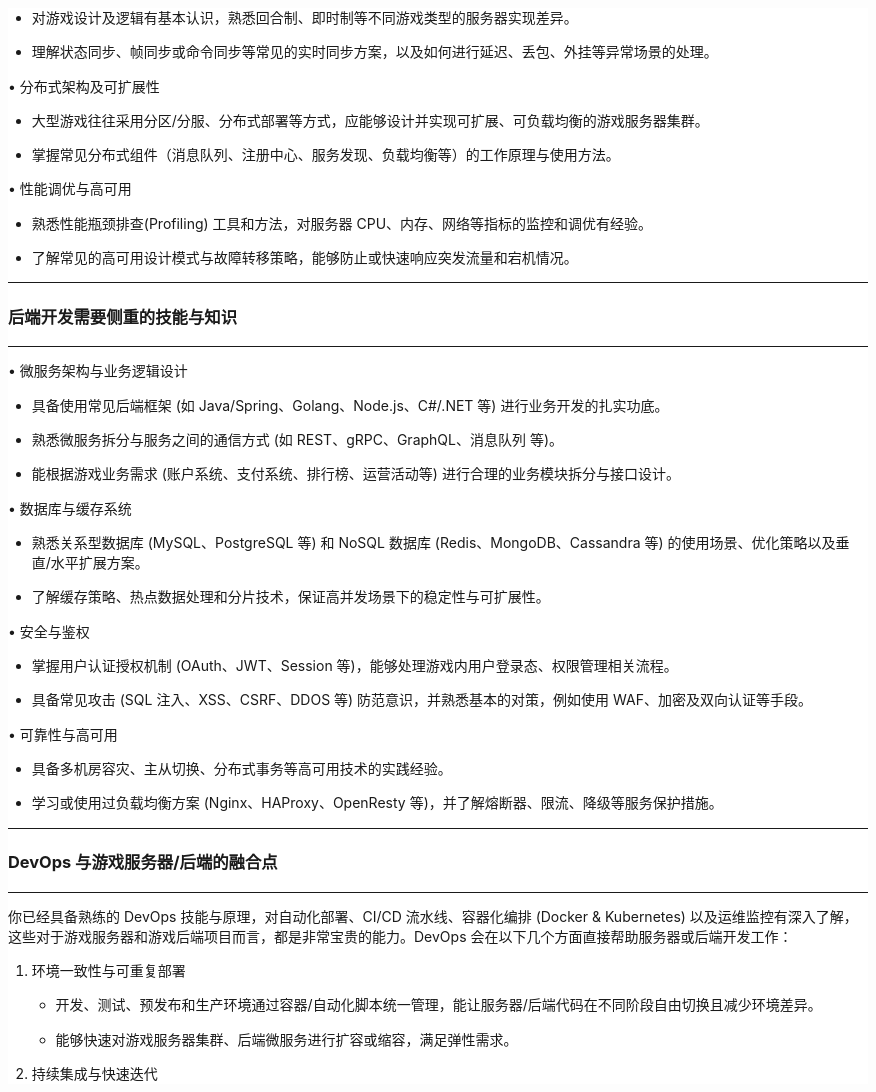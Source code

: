   - 对游戏设计及逻辑有基本认识，熟悉回合制、即时制等不同游戏类型的服务器实现差异。  

  - 理解状态同步、帧同步或命令同步等常见的实时同步方案，以及如何进行延迟、丢包、外挂等异常场景的处理。

• 分布式架构及可扩展性  

  - 大型游戏往往采用分区/分服、分布式部署等方式，应能够设计并实现可扩展、可负载均衡的游戏服务器集群。  

  - 掌握常见分布式组件（消息队列、注册中心、服务发现、负载均衡等）的工作原理与使用方法。  

• 性能调优与高可用  

  - 熟悉性能瓶颈排查(Profiling) 工具和方法，对服务器 CPU、内存、网络等指标的监控和调优有经验。  

  - 了解常见的高可用设计模式与故障转移策略，能够防止或快速响应突发流量和宕机情况。

--------------------------------------------------------------------------------
### 后端开发需要侧重的技能与知识
--------------------------------------------------------------------------------

• 微服务架构与业务逻辑设计  

  - 具备使用常见后端框架 (如 Java/Spring、Golang、Node.js、C#/.NET 等) 进行业务开发的扎实功底。  

  - 熟悉微服务拆分与服务之间的通信方式 (如 REST、gRPC、GraphQL、消息队列 等)。  

  - 能根据游戏业务需求 (账户系统、支付系统、排行榜、运营活动等) 进行合理的业务模块拆分与接口设计。

• 数据库与缓存系统  

  - 熟悉关系型数据库 (MySQL、PostgreSQL 等) 和 NoSQL 数据库 (Redis、MongoDB、Cassandra 等) 的使用场景、优化策略以及垂直/水平扩展方案。  

  - 了解缓存策略、热点数据处理和分片技术，保证高并发场景下的稳定性与可扩展性。  

• 安全与鉴权  

  - 掌握用户认证授权机制 (OAuth、JWT、Session 等)，能够处理游戏内用户登录态、权限管理相关流程。  

  - 具备常见攻击 (SQL 注入、XSS、CSRF、DDOS 等) 防范意识，并熟悉基本的对策，例如使用 WAF、加密及双向认证等手段。

• 可靠性与高可用  

  - 具备多机房容灾、主从切换、分布式事务等高可用技术的实践经验。  

  - 学习或使用过负载均衡方案 (Nginx、HAProxy、OpenResty 等)，并了解熔断器、限流、降级等服务保护措施。

--------------------------------------------------------------------------------
### DevOps 与游戏服务器/后端的融合点
--------------------------------------------------------------------------------

你已经具备熟练的 DevOps 技能与原理，对自动化部署、CI/CD 流水线、容器化编排 (Docker & Kubernetes) 以及运维监控有深入了解，这些对于游戏服务器和游戏后端项目而言，都是非常宝贵的能力。DevOps 会在以下几个方面直接帮助服务器或后端开发工作：

1) 环境一致性与可重复部署  

   - 开发、测试、预发布和生产环境通过容器/自动化脚本统一管理，能让服务器/后端代码在不同阶段自由切换且减少环境差异。  

   - 能够快速对游戏服务器集群、后端微服务进行扩容或缩容，满足弹性需求。

2) 持续集成与快速迭代  
